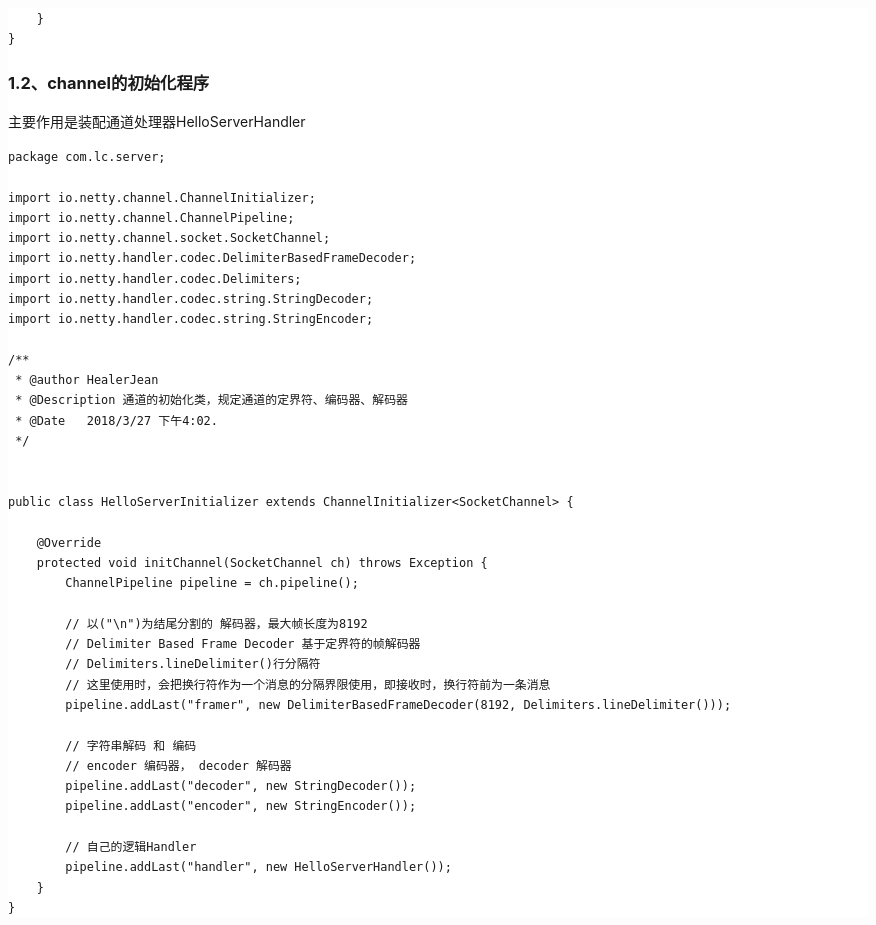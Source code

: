 ```
	}
}

```

### 1.2、channel的初始化程序

主要作用是装配通道处理器HelloServerHandler


```
package com.lc.server;

import io.netty.channel.ChannelInitializer;
import io.netty.channel.ChannelPipeline;
import io.netty.channel.socket.SocketChannel;
import io.netty.handler.codec.DelimiterBasedFrameDecoder;
import io.netty.handler.codec.Delimiters;
import io.netty.handler.codec.string.StringDecoder;
import io.netty.handler.codec.string.StringEncoder;

/**
 * @author HealerJean
 * @Description 通道的初始化类，规定通道的定界符、编码器、解码器
 * @Date   2018/3/27 下午4:02.
 */


public class HelloServerInitializer extends ChannelInitializer<SocketChannel> {

	@Override
	protected void initChannel(SocketChannel ch) throws Exception {
		ChannelPipeline pipeline = ch.pipeline();

		// 以("\n")为结尾分割的 解码器，最大帧长度为8192
		// Delimiter Based Frame Decoder 基于定界符的帧解码器
		// Delimiters.lineDelimiter()行分隔符
		// 这里使用时，会把换行符作为一个消息的分隔界限使用，即接收时，换行符前为一条消息
		pipeline.addLast("framer", new DelimiterBasedFrameDecoder(8192, Delimiters.lineDelimiter()));

		// 字符串解码 和 编码
		// encoder 编码器， decoder 解码器
		pipeline.addLast("decoder", new StringDecoder());
		pipeline.addLast("encoder", new StringEncoder());

		// 自己的逻辑Handler
		pipeline.addLast("handler", new HelloServerHandler());
	}
}

```
